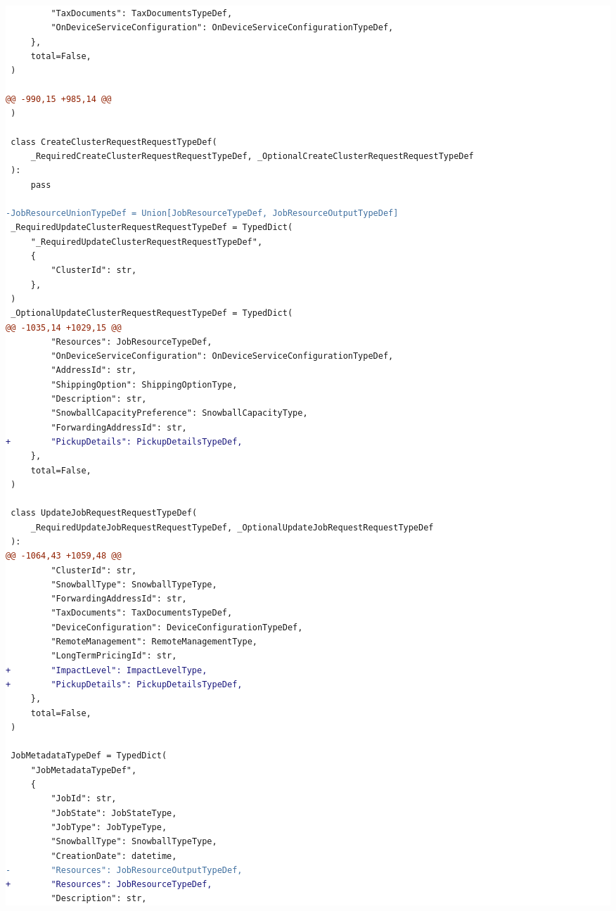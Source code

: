 ```diff
         "TaxDocuments": TaxDocumentsTypeDef,
         "OnDeviceServiceConfiguration": OnDeviceServiceConfigurationTypeDef,
     },
     total=False,
 )
 
@@ -990,15 +985,14 @@
 )
 
 class CreateClusterRequestRequestTypeDef(
     _RequiredCreateClusterRequestRequestTypeDef, _OptionalCreateClusterRequestRequestTypeDef
 ):
     pass
 
-JobResourceUnionTypeDef = Union[JobResourceTypeDef, JobResourceOutputTypeDef]
 _RequiredUpdateClusterRequestRequestTypeDef = TypedDict(
     "_RequiredUpdateClusterRequestRequestTypeDef",
     {
         "ClusterId": str,
     },
 )
 _OptionalUpdateClusterRequestRequestTypeDef = TypedDict(
@@ -1035,14 +1029,15 @@
         "Resources": JobResourceTypeDef,
         "OnDeviceServiceConfiguration": OnDeviceServiceConfigurationTypeDef,
         "AddressId": str,
         "ShippingOption": ShippingOptionType,
         "Description": str,
         "SnowballCapacityPreference": SnowballCapacityType,
         "ForwardingAddressId": str,
+        "PickupDetails": PickupDetailsTypeDef,
     },
     total=False,
 )
 
 class UpdateJobRequestRequestTypeDef(
     _RequiredUpdateJobRequestRequestTypeDef, _OptionalUpdateJobRequestRequestTypeDef
 ):
@@ -1064,43 +1059,48 @@
         "ClusterId": str,
         "SnowballType": SnowballTypeType,
         "ForwardingAddressId": str,
         "TaxDocuments": TaxDocumentsTypeDef,
         "DeviceConfiguration": DeviceConfigurationTypeDef,
         "RemoteManagement": RemoteManagementType,
         "LongTermPricingId": str,
+        "ImpactLevel": ImpactLevelType,
+        "PickupDetails": PickupDetailsTypeDef,
     },
     total=False,
 )
 
 JobMetadataTypeDef = TypedDict(
     "JobMetadataTypeDef",
     {
         "JobId": str,
         "JobState": JobStateType,
         "JobType": JobTypeType,
         "SnowballType": SnowballTypeType,
         "CreationDate": datetime,
-        "Resources": JobResourceOutputTypeDef,
+        "Resources": JobResourceTypeDef,
         "Description": str,
```